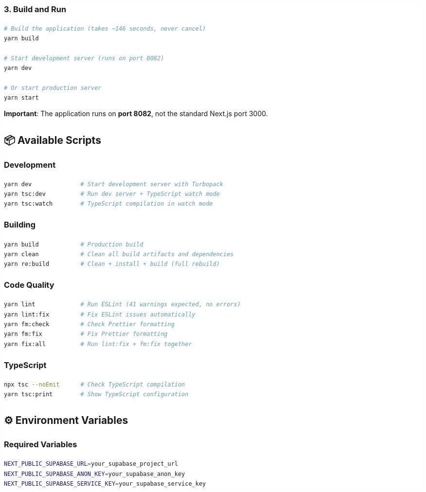 ### 3. Build and Run

```bash
# Build the application (takes ~146 seconds, never cancel)
yarn build

# Start development server (runs on port 8082)
yarn dev

# Or start production server
yarn start
```

**Important**: The application runs on **port 8082**, not the standard Next.js port 3000.

## 📦 Available Scripts

### Development
```bash
yarn dev              # Start development server with Turbopack
yarn tsc:dev          # Run dev server + TypeScript watch mode
yarn tsc:watch        # TypeScript compilation in watch mode
```

### Building
```bash
yarn build            # Production build
yarn clean            # Clean all build artifacts and dependencies
yarn re:build         # Clean + install + build (full rebuild)
```

### Code Quality
```bash
yarn lint             # Run ESLint (41 warnings expected, no errors)
yarn lint:fix         # Fix ESLint issues automatically
yarn fm:check         # Check Prettier formatting
yarn fm:fix           # Fix Prettier formatting
yarn fix:all          # Run lint:fix + fm:fix together
```

### TypeScript
```bash
npx tsc --noEmit      # Check TypeScript compilation
yarn tsc:print        # Show TypeScript configuration
```

## ⚙️ Environment Variables

### Required Variables
```bash
NEXT_PUBLIC_SUPABASE_URL=your_supabase_project_url
NEXT_PUBLIC_SUPABASE_ANON_KEY=your_supabase_anon_key
NEXT_PUBLIC_SUPABASE_SERVICE_KEY=your_supabase_service_key
```
